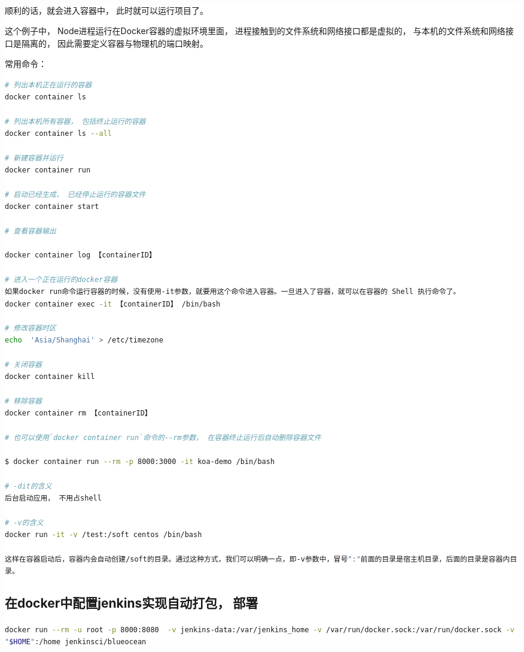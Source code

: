 顺利的话，就会进入容器中， 此时就可以运行项目了。

这个例子中， Node进程运行在Docker容器的虚拟环境里面， 进程接触到的文件系统和网络接口都是虚拟的， 与本机的文件系统和网络接口是隔离的， 因此需要定义容器与物理机的端口映射。


常用命令：

``` bash
# 列出本机正在运行的容器
docker container ls

# 列出本机所有容器， 包括终止运行的容器
docker container ls --all

# 新建容器并运行
docker container run

# 启动已经生成， 已经停止运行的容器文件
docker container start

# 查看容器输出

docker container log 【containerID】

# 进入一个正在运行的docker容器
如果docker run命令运行容器的时候，没有使用-it参数，就要用这个命令进入容器。一旦进入了容器，就可以在容器的 Shell 执行命令了。
docker container exec -it 【containerID】 /bin/bash

# 修改容器时区
echo  'Asia/Shanghai' > /etc/timezone

# 关闭容器
docker container kill

# 移除容器
docker container rm 【containerID】

# 也可以使用`docker container run`命令的--rm参数， 在容器终止运行后自动删除容器文件

$ docker container run --rm -p 8000:3000 -it koa-demo /bin/bash

# -dit的含义
后台启动应用， 不用占shell

# -v的含义
docker run -it -v /test:/soft centos /bin/bash

这样在容器启动后，容器内会自动创建/soft的目录。通过这种方式，我们可以明确一点，即-v参数中，冒号":"前面的目录是宿主机目录，后面的目录是容器内目录。
```

## 在docker中配置jenkins实现自动打包， 部署

```bash
docker run --rm -u root -p 8000:8080  -v jenkins-data:/var/jenkins_home -v /var/run/docker.sock:/var/run/docker.sock -v "$HOME":/home jenkinsci/blueocean
```
